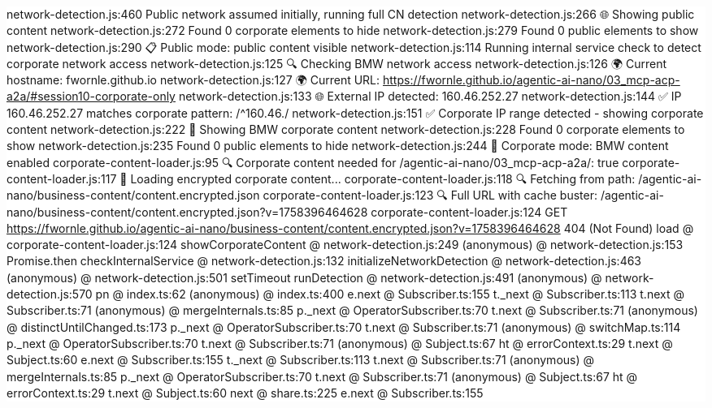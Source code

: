 network-detection.js:460 Public network assumed initially, running full CN detection
network-detection.js:266 🌐 Showing public content
network-detection.js:272 Found 0 corporate elements to hide
network-detection.js:279 Found 0 public elements to show
network-detection.js:290 📋 Public mode: public content visible
network-detection.js:114 Running internal service check to detect corporate network access
network-detection.js:125 🔍 Checking BMW network access
network-detection.js:126 🌍 Current hostname: fwornle.github.io
network-detection.js:127 🌍 Current URL: https://fwornle.github.io/agentic-ai-nano/03_mcp-acp-a2a/#session10-corporate-only
network-detection.js:133 🌐 External IP detected: 160.46.252.27
network-detection.js:144 ✅ IP 160.46.252.27 matches corporate pattern: /^160\.46\./
network-detection.js:151 ✅ Corporate IP range detected - showing corporate content
network-detection.js:222 🏢 Showing BMW corporate content
network-detection.js:228 Found 0 corporate elements to show
network-detection.js:235 Found 0 public elements to hide
network-detection.js:244 🏢 Corporate mode: BMW content enabled
corporate-content-loader.js:95 🔍 Corporate content needed for /agentic-ai-nano/03_mcp-acp-a2a/: true
corporate-content-loader.js:117 🔐 Loading encrypted corporate content...
corporate-content-loader.js:118 🔍 Fetching from path: /agentic-ai-nano/business-content/content.encrypted.json
corporate-content-loader.js:123 🔍 Full URL with cache buster: /agentic-ai-nano/business-content/content.encrypted.json?v=1758396464628
corporate-content-loader.js:124  GET https://fwornle.github.io/agentic-ai-nano/business-content/content.encrypted.json?v=1758396464628 404 (Not Found)
load @ corporate-content-loader.js:124
showCorporateContent @ network-detection.js:249
(anonymous) @ network-detection.js:153
Promise.then
checkInternalService @ network-detection.js:132
initializeNetworkDetection @ network-detection.js:463
(anonymous) @ network-detection.js:501
setTimeout
runDetection @ network-detection.js:491
(anonymous) @ network-detection.js:570
pn @ index.ts:62
(anonymous) @ index.ts:400
e.next @ Subscriber.ts:155
t._next @ Subscriber.ts:113
t.next @ Subscriber.ts:71
(anonymous) @ mergeInternals.ts:85
p._next @ OperatorSubscriber.ts:70
t.next @ Subscriber.ts:71
(anonymous) @ distinctUntilChanged.ts:173
p._next @ OperatorSubscriber.ts:70
t.next @ Subscriber.ts:71
(anonymous) @ switchMap.ts:114
p._next @ OperatorSubscriber.ts:70
t.next @ Subscriber.ts:71
(anonymous) @ Subject.ts:67
ht @ errorContext.ts:29
t.next @ Subject.ts:60
e.next @ Subscriber.ts:155
t._next @ Subscriber.ts:113
t.next @ Subscriber.ts:71
(anonymous) @ mergeInternals.ts:85
p._next @ OperatorSubscriber.ts:70
t.next @ Subscriber.ts:71
(anonymous) @ Subject.ts:67
ht @ errorContext.ts:29
t.next @ Subject.ts:60
next @ share.ts:225
e.next @ Subscriber.ts:155